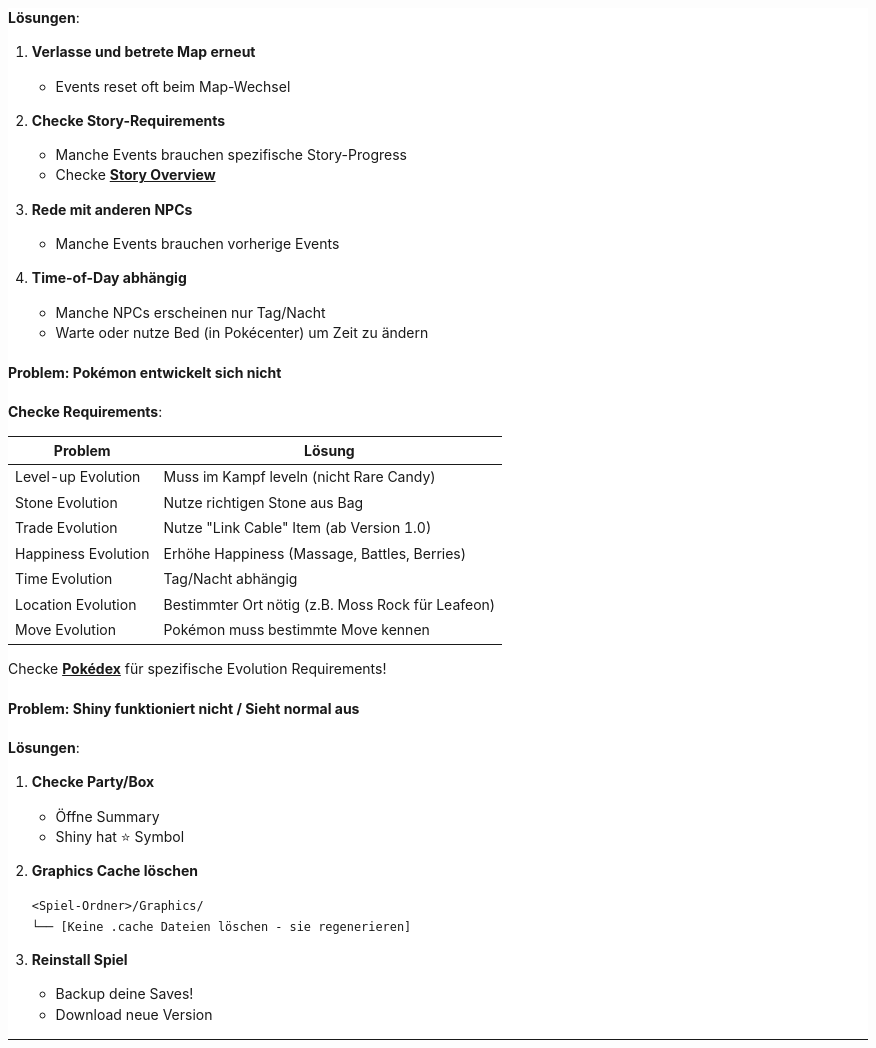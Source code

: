 **Lösungen**:

1. **Verlasse und betrete Map erneut**

   - Events reset oft beim Map-Wechsel

2. **Checke Story-Requirements**

   - Manche Events brauchen spezifische Story-Progress
   - Checke **[Story Overview](Story-Overview)**

3. **Rede mit anderen NPCs**

   - Manche Events brauchen vorherige Events

4. **Time-of-Day abhängig**
   - Manche NPCs erscheinen nur Tag/Nacht
   - Warte oder nutze Bed (in Pokécenter) um Zeit zu ändern

#### Problem: Pokémon entwickelt sich nicht

**Checke Requirements**:

| Problem             | Lösung                                            |
| ------------------- | ------------------------------------------------- |
| Level-up Evolution  | Muss im Kampf leveln (nicht Rare Candy)           |
| Stone Evolution     | Nutze richtigen Stone aus Bag                     |
| Trade Evolution     | Nutze "Link Cable" Item (ab Version 1.0)          |
| Happiness Evolution | Erhöhe Happiness (Massage, Battles, Berries)      |
| Time Evolution      | Tag/Nacht abhängig                                |
| Location Evolution  | Bestimmter Ort nötig (z.B. Moss Rock für Leafeon) |
| Move Evolution      | Pokémon muss bestimmte Move kennen                |

Checke **[Pokédex](Pokedex)** für spezifische Evolution Requirements!

#### Problem: Shiny funktioniert nicht / Sieht normal aus

**Lösungen**:

1. **Checke Party/Box**

   - Öffne Summary
   - Shiny hat ⭐ Symbol

2. **Graphics Cache löschen**

   ```
   <Spiel-Ordner>/Graphics/
   └── [Keine .cache Dateien löschen - sie regenerieren]
   ```

3. **Reinstall Spiel**
   - Backup deine Saves!
   - Download neue Version

---